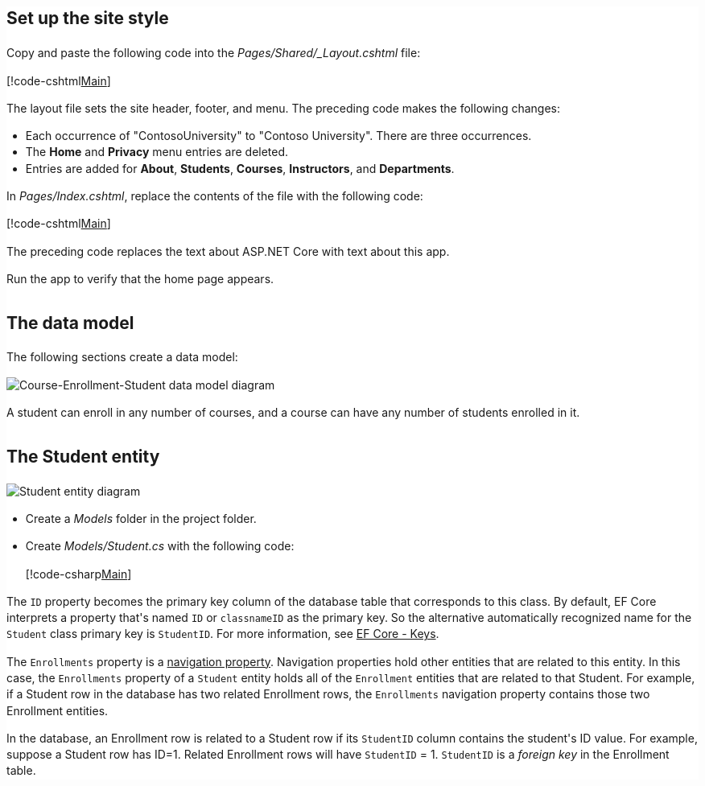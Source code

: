 
## Set up the site style

Copy and paste the following code into the *Pages/Shared/_Layout.cshtml* file:

[!code-cshtml[Main](intro/samples/cu50/Pages/Shared/_Layout.cshtml?highlight=6,14,21-35,49)]

The layout file sets the site header, footer, and menu. The preceding code makes the following changes:

* Each occurrence of "ContosoUniversity" to "Contoso University". There are three occurrences.
* The **Home** and **Privacy** menu entries are deleted.
* Entries are added for **About**, **Students**, **Courses**, **Instructors**, and **Departments**.

In *Pages/Index.cshtml*, replace the contents of the file with the following code:

[!code-cshtml[Main](intro/samples/cu50/Pages/Index.cshtml)]

The preceding code replaces the text about ASP.NET Core with text about this app.

Run the app to verify that the home page appears.

## The data model

The following sections create a data model:

![Course-Enrollment-Student data model diagram](intro/_static/data-model-diagram.png)

A student can enroll in any number of courses, and a course can have any number of students enrolled in it.

## The Student entity

![Student entity diagram](intro/_static/student-entity.png)

* Create a *Models* folder in the project folder. 

* Create *Models/Student.cs* with the following code:

  [!code-csharp[Main](intro/samples/cu30snapshots/1-intro/Models/Student.cs)]

The `ID` property becomes the primary key column of the database table that corresponds to this class. By default, EF Core interprets a property that's named `ID` or `classnameID` as the primary key. So the alternative automatically recognized name for the `Student` class primary key is `StudentID`. For more information, see [EF Core - Keys](/ef/core/modeling/keys?tabs=data-annotations).

The `Enrollments` property is a [navigation property](/ef/core/modeling/relationships). Navigation properties hold other entities that are related to this entity. In this case, the `Enrollments` property of a `Student` entity holds all of the `Enrollment` entities that are related to that Student. For example, if a Student row in the database has two related Enrollment rows, the `Enrollments` navigation property contains those two Enrollment entities. 

In the database, an Enrollment row is related to a Student row if its `StudentID` column contains the student's ID value. For example, suppose a Student row has ID=1. Related Enrollment rows will have `StudentID` = 1. `StudentID` is a *foreign key* in the Enrollment table. 
